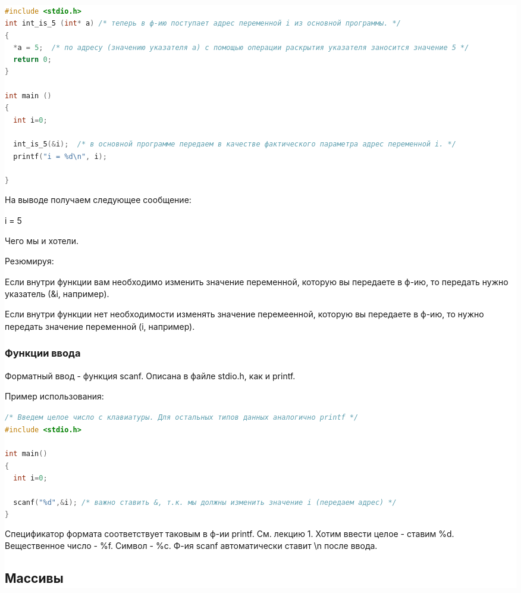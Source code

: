 ```C
#include <stdio.h>
int int_is_5 (int* a) /* теперь в ф-ию поступает адрес переменной i из основной программы. */
{
  *a = 5;  /* по адресу (значению указателя a) с помощью операции раскрытия указателя заносится значение 5 */
  return 0;
}

int main ()
{
  int i=0;

  int_is_5(&i);  /* в основной программе передаем в качестве фактического параметра адрес переменной i. */
  printf("i = %d\n", i);

}
```
На выводе получаем следующее сообщение:

i = 5

Чего мы и хотели.


Резюмируя:

Если внутри функции вам необходимо изменить значение переменной, которую вы передаете в ф-ию, то передать нужно указатель (&i, например).

Если внутри функции нет необходимости изменять значение перемеенной, которую вы передаете в ф-ию, то нужно передать значение переменной (i, например).

### Функции ввода
Форматный ввод - функция scanf. Описана в файле stdio.h, как и printf.

Пример использования:

```C
/* Введем целое число с клавиатуры. Для остальных типов данных аналогично printf */
#include <stdio.h>

int main()
{
  int i=0;

  scanf("%d",&i); /* важно ставить &, т.к. мы должны изменить значение i (передаем адрес) */
}
```

Спецификатор формата соответствует таковым в ф-ии printf. См. лекцию 1. Хотим ввести целое - ставим %d. Вещественное число - %f. Символ - %c.
Ф-ия scanf автоматически ставит \n после ввода.


## Массивы
